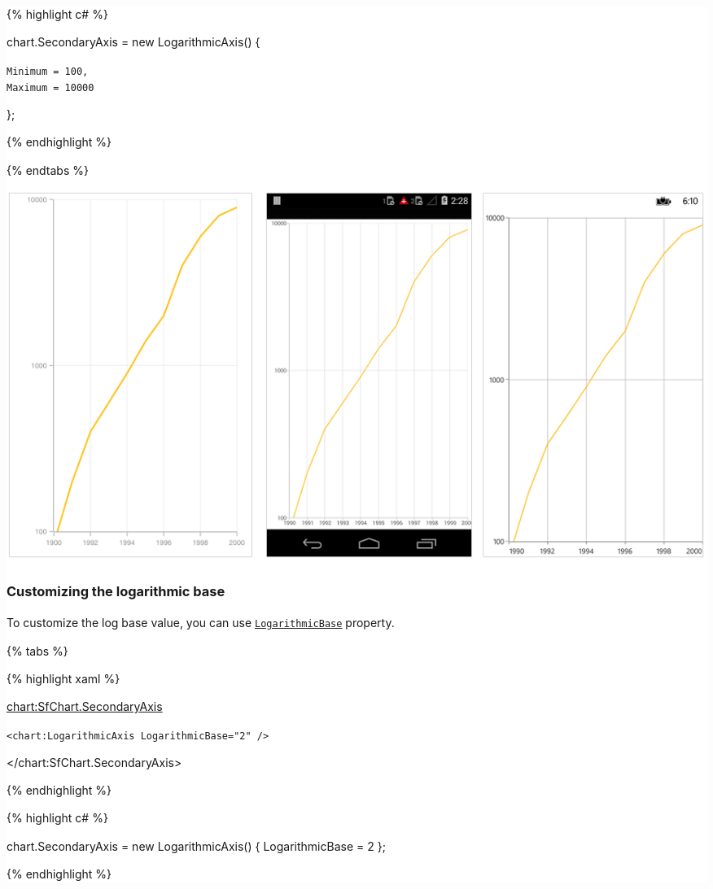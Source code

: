 {% highlight c# %}

chart.SecondaryAxis = new LogarithmicAxis() { 

	Minimum = 100, 
	Maximum = 10000 

};

{% endhighlight %}

{% endtabs %}

![LogarithmicAxis range customization support in Xamarin.Forms Chart](axis_images/logaxis_img2.png)

### Customizing the logarithmic base

To customize the log base value, you can use [`LogarithmicBase`](https://help.syncfusion.com/cr/xamarin/Syncfusion.SfChart.XForms.LogarithmicAxis.html#Syncfusion_SfChart_XForms_LogarithmicAxis_LogarithmicBase) property.

{% tabs %} 

{% highlight xaml %}

<chart:SfChart.SecondaryAxis>

	<chart:LogarithmicAxis LogarithmicBase="2" />

</chart:SfChart.SecondaryAxis>	

{% endhighlight %}

{% highlight c# %}

chart.SecondaryAxis = new LogarithmicAxis() { LogarithmicBase = 2 };

{% endhighlight %}
